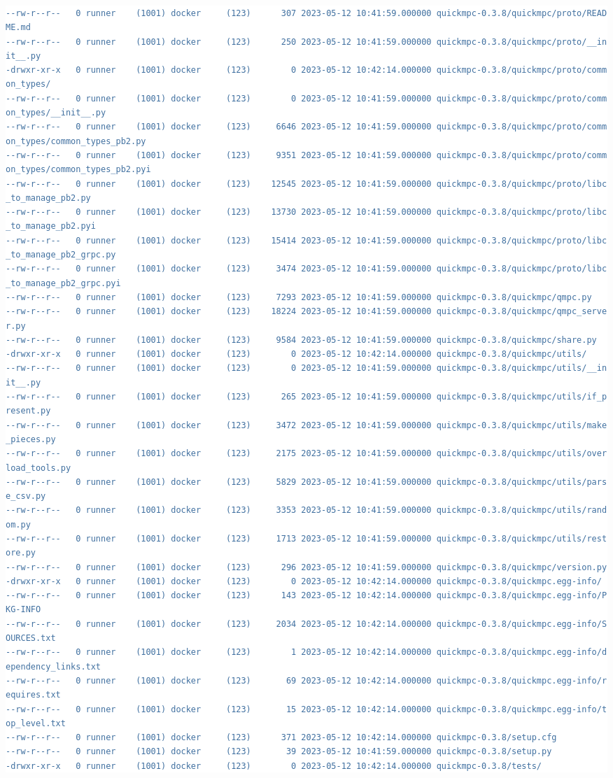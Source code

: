 ```diff
--rw-r--r--   0 runner    (1001) docker     (123)      307 2023-05-12 10:41:59.000000 quickmpc-0.3.8/quickmpc/proto/README.md
--rw-r--r--   0 runner    (1001) docker     (123)      250 2023-05-12 10:41:59.000000 quickmpc-0.3.8/quickmpc/proto/__init__.py
-drwxr-xr-x   0 runner    (1001) docker     (123)        0 2023-05-12 10:42:14.000000 quickmpc-0.3.8/quickmpc/proto/common_types/
--rw-r--r--   0 runner    (1001) docker     (123)        0 2023-05-12 10:41:59.000000 quickmpc-0.3.8/quickmpc/proto/common_types/__init__.py
--rw-r--r--   0 runner    (1001) docker     (123)     6646 2023-05-12 10:41:59.000000 quickmpc-0.3.8/quickmpc/proto/common_types/common_types_pb2.py
--rw-r--r--   0 runner    (1001) docker     (123)     9351 2023-05-12 10:41:59.000000 quickmpc-0.3.8/quickmpc/proto/common_types/common_types_pb2.pyi
--rw-r--r--   0 runner    (1001) docker     (123)    12545 2023-05-12 10:41:59.000000 quickmpc-0.3.8/quickmpc/proto/libc_to_manage_pb2.py
--rw-r--r--   0 runner    (1001) docker     (123)    13730 2023-05-12 10:41:59.000000 quickmpc-0.3.8/quickmpc/proto/libc_to_manage_pb2.pyi
--rw-r--r--   0 runner    (1001) docker     (123)    15414 2023-05-12 10:41:59.000000 quickmpc-0.3.8/quickmpc/proto/libc_to_manage_pb2_grpc.py
--rw-r--r--   0 runner    (1001) docker     (123)     3474 2023-05-12 10:41:59.000000 quickmpc-0.3.8/quickmpc/proto/libc_to_manage_pb2_grpc.pyi
--rw-r--r--   0 runner    (1001) docker     (123)     7293 2023-05-12 10:41:59.000000 quickmpc-0.3.8/quickmpc/qmpc.py
--rw-r--r--   0 runner    (1001) docker     (123)    18224 2023-05-12 10:41:59.000000 quickmpc-0.3.8/quickmpc/qmpc_server.py
--rw-r--r--   0 runner    (1001) docker     (123)     9584 2023-05-12 10:41:59.000000 quickmpc-0.3.8/quickmpc/share.py
-drwxr-xr-x   0 runner    (1001) docker     (123)        0 2023-05-12 10:42:14.000000 quickmpc-0.3.8/quickmpc/utils/
--rw-r--r--   0 runner    (1001) docker     (123)        0 2023-05-12 10:41:59.000000 quickmpc-0.3.8/quickmpc/utils/__init__.py
--rw-r--r--   0 runner    (1001) docker     (123)      265 2023-05-12 10:41:59.000000 quickmpc-0.3.8/quickmpc/utils/if_present.py
--rw-r--r--   0 runner    (1001) docker     (123)     3472 2023-05-12 10:41:59.000000 quickmpc-0.3.8/quickmpc/utils/make_pieces.py
--rw-r--r--   0 runner    (1001) docker     (123)     2175 2023-05-12 10:41:59.000000 quickmpc-0.3.8/quickmpc/utils/overload_tools.py
--rw-r--r--   0 runner    (1001) docker     (123)     5829 2023-05-12 10:41:59.000000 quickmpc-0.3.8/quickmpc/utils/parse_csv.py
--rw-r--r--   0 runner    (1001) docker     (123)     3353 2023-05-12 10:41:59.000000 quickmpc-0.3.8/quickmpc/utils/random.py
--rw-r--r--   0 runner    (1001) docker     (123)     1713 2023-05-12 10:41:59.000000 quickmpc-0.3.8/quickmpc/utils/restore.py
--rw-r--r--   0 runner    (1001) docker     (123)      296 2023-05-12 10:41:59.000000 quickmpc-0.3.8/quickmpc/version.py
-drwxr-xr-x   0 runner    (1001) docker     (123)        0 2023-05-12 10:42:14.000000 quickmpc-0.3.8/quickmpc.egg-info/
--rw-r--r--   0 runner    (1001) docker     (123)      143 2023-05-12 10:42:14.000000 quickmpc-0.3.8/quickmpc.egg-info/PKG-INFO
--rw-r--r--   0 runner    (1001) docker     (123)     2034 2023-05-12 10:42:14.000000 quickmpc-0.3.8/quickmpc.egg-info/SOURCES.txt
--rw-r--r--   0 runner    (1001) docker     (123)        1 2023-05-12 10:42:14.000000 quickmpc-0.3.8/quickmpc.egg-info/dependency_links.txt
--rw-r--r--   0 runner    (1001) docker     (123)       69 2023-05-12 10:42:14.000000 quickmpc-0.3.8/quickmpc.egg-info/requires.txt
--rw-r--r--   0 runner    (1001) docker     (123)       15 2023-05-12 10:42:14.000000 quickmpc-0.3.8/quickmpc.egg-info/top_level.txt
--rw-r--r--   0 runner    (1001) docker     (123)      371 2023-05-12 10:42:14.000000 quickmpc-0.3.8/setup.cfg
--rw-r--r--   0 runner    (1001) docker     (123)       39 2023-05-12 10:41:59.000000 quickmpc-0.3.8/setup.py
-drwxr-xr-x   0 runner    (1001) docker     (123)        0 2023-05-12 10:42:14.000000 quickmpc-0.3.8/tests/
```